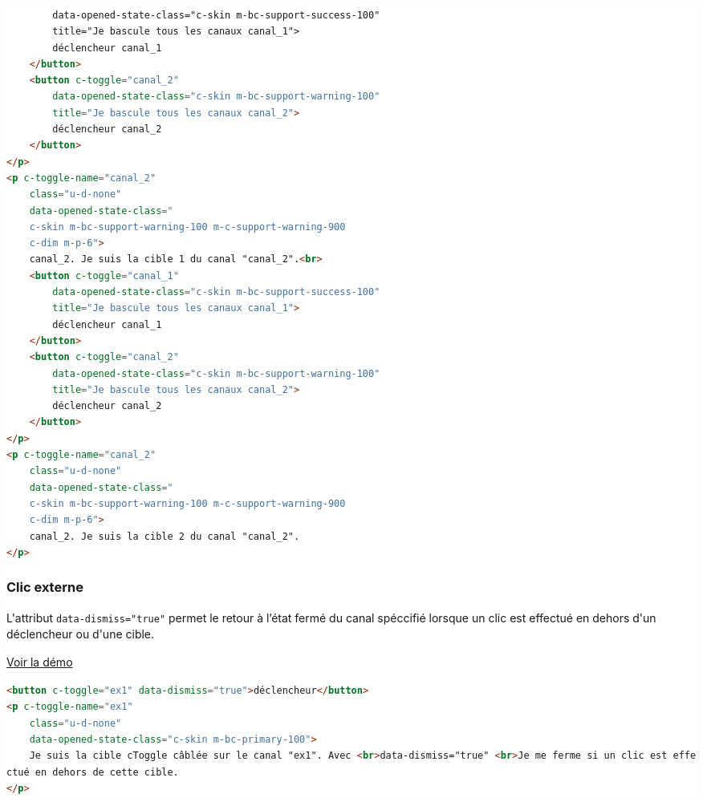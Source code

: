 ```html
        data-opened-state-class="c-skin m-bc-support-success-100"
        title="Je bascule tous les canaux canal_1">
        déclencheur canal_1
    </button> 
    <button c-toggle="canal_2" 
        data-opened-state-class="c-skin m-bc-support-warning-100"
        title="Je bascule tous les canaux canal_2">
        déclencheur canal_2
    </button> 
</p>
<p c-toggle-name="canal_2"
    class="u-d-none"
    data-opened-state-class="
    c-skin m-bc-support-warning-100 m-c-support-warning-900 
    c-dim m-p-6">
    canal_2. Je suis la cible 1 du canal "canal_2".<br>
    <button c-toggle="canal_1" 
        data-opened-state-class="c-skin m-bc-support-success-100"
        title="Je bascule tous les canaux canal_1">
        déclencheur canal_1
    </button> 
    <button c-toggle="canal_2" 
        data-opened-state-class="c-skin m-bc-support-warning-100"
        title="Je bascule tous les canaux canal_2">
        déclencheur canal_2
    </button> 
</p>
<p c-toggle-name="canal_2"
    class="u-d-none"
    data-opened-state-class="
    c-skin m-bc-support-warning-100 m-c-support-warning-900 
    c-dim m-p-6">
    canal_2. Je suis la cible 2 du canal "canal_2".
</p>
```

### Clic externe

L'attribut `data-dismiss="true"` permet le retour à l’état fermé du canal spéccifié lorsque un clic est effectué en dehors d'un déclencheur ou d'une cible.

[Voir la démo](https://ita-design-system.github.io/c-toggle.js/content/example-5.html)

```html
<button c-toggle="ex1" data-dismiss="true">déclencheur</button>
<p c-toggle-name="ex1"
    class="u-d-none"
    data-opened-state-class="c-skin m-bc-primary-100">
    Je suis la cible cToggle câblée sur le canal "ex1". Avec <br>data-dismiss="true" <br>Je me ferme si un clic est effectué en dehors de cette cible.
</p>
```
